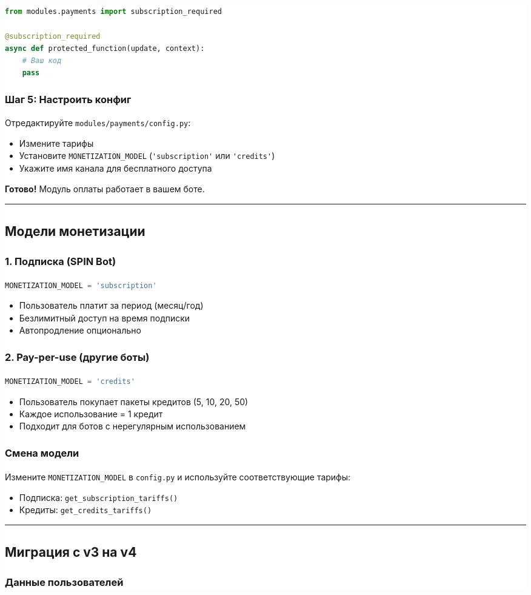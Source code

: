 ```python
from modules.payments import subscription_required

@subscription_required
async def protected_function(update, context):
    # Ваш код
    pass
```

### Шаг 5: Настроить конфиг

Отредактируйте `modules/payments/config.py`:
- Измените тарифы
- Установите `MONETIZATION_MODEL` (`'subscription'` или `'credits'`)
- Укажите имя канала для бесплатного доступа

**Готово!** Модуль оплаты работает в вашем боте.

---

## Модели монетизации

### 1. Подписка (SPIN Bot)

```python
MONETIZATION_MODEL = 'subscription'
```

- Пользователь платит за период (месяц/год)
- Безлимитный доступ на время подписки
- Автопродление опционально

### 2. Pay-per-use (другие боты)

```python
MONETIZATION_MODEL = 'credits'
```

- Пользователь покупает пакеты кредитов (5, 10, 20, 50)
- Каждое использование = 1 кредит
- Подходит для ботов с нерегулярным использованием

### Смена модели

Измените `MONETIZATION_MODEL` в `config.py` и используйте соответствующие тарифы:
- Подписка: `get_subscription_tariffs()`
- Кредиты: `get_credits_tariffs()`

---

## Миграция с v3 на v4

### Данные пользователей
